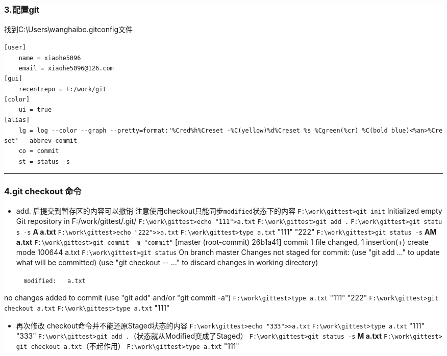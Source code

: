 
### 3.配置git
找到C:\Users\wanghaibo\.gitconfig文件
```
[user]
	name = xiaohe5096
	email = xiaohe5096@126.com
[gui]
	recentrepo = F:/work/git
[color]
	ui = true
[alias]
	lg = log --color --graph --pretty=format:'%Cred%h%Creset -%C(yellow)%d%Creset %s %Cgreen(%cr) %C(bold blue)<%an>%Creset' --abbrev-commit
	co = commit
	st = status -s

```

---

### 4.git checkout 命令

* add. 后提交到暂存区的内容可以撤销 注意使用checkout只能同步`modified`状态下的内容
`F:\work\gittest>git init`
Initialized empty Git repository in F:/work/gittest/.git/
`F:\work\gittest>echo "111">a.txt`
`F:\work\gittest>git add .`
`F:\work\gittest>git status -s`
**A  a.txt**
`F:\work\gittest>echo "222">>a.txt`
`F:\work\gittest>type a.txt`
"111"
"222"
`F:\work\gittest>git status -s`
**AM a.txt**
`F:\work\gittest>git commit -m "commit"`
[master (root-commit) 26b1a41] commit
 1 file changed, 1 insertion(+)
 create mode 100644 a.txt
`F:\work\gittest>git status`
On branch master
Changes not staged for commit:
  (use "git add <file>..." to update what will be committed)
  (use "git checkout -- <file>..." to discard changes in working directory)

        modified:   a.txt
no changes added to commit (use "git add" and/or "git commit -a")
`F:\work\gittest>type a.txt`
"111"
"222"
`F:\work\gittest>git checkout a.txt`
`F:\work\gittest>type a.txt`
"111"
* 再次修改 checkout命令并不能还原Staged状态的内容
`F:\work\gittest>echo "333">>a.txt`
`F:\work\gittest>type a.txt`
"111"
"333"
`F:\work\gittest>git add .`（状态就从Modified变成了Staged）
`F:\work\gittest>git status -s`
**M  a.txt**
`F:\work\gittest>git checkout a.txt`（不起作用）
`F:\work\gittest>type a.txt`
"111"
